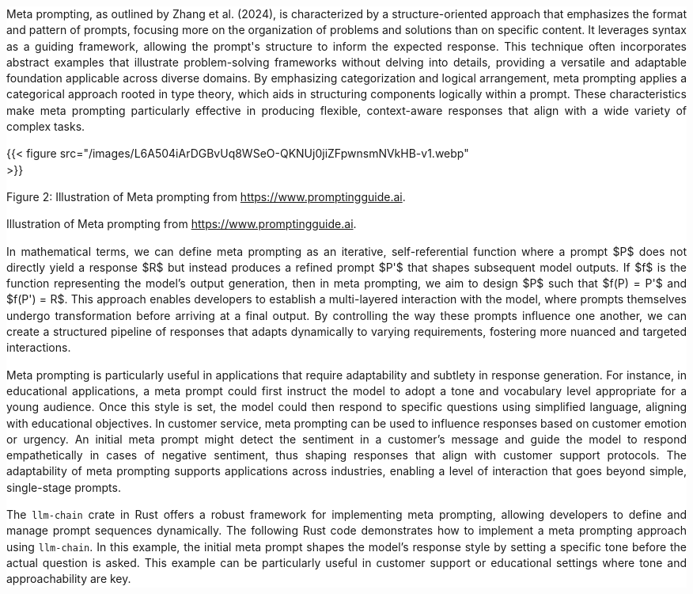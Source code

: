 <p style="text-align: justify;">
Meta prompting, as outlined by Zhang et al. (2024), is characterized by a structure-oriented approach that emphasizes the format and pattern of prompts, focusing more on the organization of problems and solutions than on specific content. It leverages syntax as a guiding framework, allowing the prompt's structure to inform the expected response. This technique often incorporates abstract examples that illustrate problem-solving frameworks without delving into details, providing a versatile and adaptable foundation applicable across diverse domains. By emphasizing categorization and logical arrangement, meta prompting applies a categorical approach rooted in type theory, which aids in structuring components logically within a prompt. These characteristics make meta prompting particularly effective in producing flexible, context-aware responses that align with a wide variety of complex tasks.
</p>

<div class="row justify-content-center">
    <div class="rounded p-4 position-relative overflow-hidden border-1 text-center" style="width: 70%">
        {{< figure src="/images/L6A504iArDGBvUq8WSeO-QKNUj0jiZFpwnsmNVkHB-v1.webp" >}}
        <p><span class="fw-bold ">Figure 2:</span> Illustration of Meta prompting from <a href="https://www.promptingguide.ai/techniques/meta-prompting">https://www.promptingguide.ai</a>.</p>
        <p>Illustration of Meta prompting from <a href="https://www.promptingguide.ai/techniques/meta-prompting">https://www.promptingguide.ai</a>.</p>
    </div>
</div>

<p style="text-align: justify;">
In mathematical terms, we can define meta prompting as an iterative, self-referential function where a prompt $P$ does not directly yield a response $R$ but instead produces a refined prompt $P'$ that shapes subsequent model outputs. If $f$ is the function representing the model’s output generation, then in meta prompting, we aim to design $P$ such that $f(P) = P'$ and $f(P') = R$. This approach enables developers to establish a multi-layered interaction with the model, where prompts themselves undergo transformation before arriving at a final output. By controlling the way these prompts influence one another, we can create a structured pipeline of responses that adapts dynamically to varying requirements, fostering more nuanced and targeted interactions.
</p>

<p style="text-align: justify;">
Meta prompting is particularly useful in applications that require adaptability and subtlety in response generation. For instance, in educational applications, a meta prompt could first instruct the model to adopt a tone and vocabulary level appropriate for a young audience. Once this style is set, the model could then respond to specific questions using simplified language, aligning with educational objectives. In customer service, meta prompting can be used to influence responses based on customer emotion or urgency. An initial meta prompt might detect the sentiment in a customer’s message and guide the model to respond empathetically in cases of negative sentiment, thus shaping responses that align with customer support protocols. The adaptability of meta prompting supports applications across industries, enabling a level of interaction that goes beyond simple, single-stage prompts.
</p>

<p style="text-align: justify;">
The <code>llm-chain</code> crate in Rust offers a robust framework for implementing meta prompting, allowing developers to define and manage prompt sequences dynamically. The following Rust code demonstrates how to implement a meta prompting approach using <code>llm-chain</code>. In this example, the initial meta prompt shapes the model’s response style by setting a specific tone before the actual question is asked. This example can be particularly useful in customer support or educational settings where tone and approachability are key.
</p>
